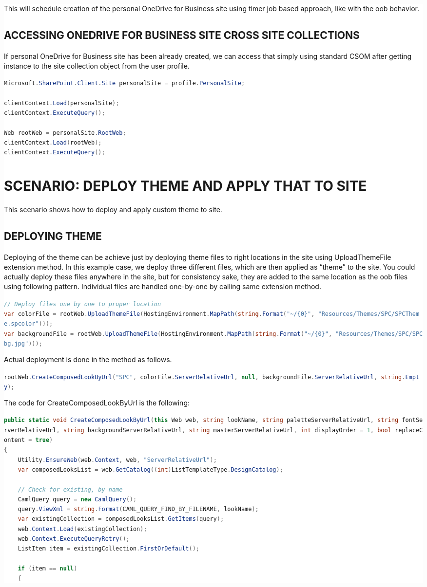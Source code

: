 This will schedule creation of the personal OneDrive for Business site using timer job based approach, like with the oob behavior.

## ACCESSING ONEDRIVE FOR BUSINESS SITE CROSS SITE COLLECTIONS ##
If personal OneDrive for Business site has been already created, we can access that simply using standard CSOM after getting instance to the site collection object from the user profile.

```C#
Microsoft.SharePoint.Client.Site personalSite = profile.PersonalSite;

clientContext.Load(personalSite);
clientContext.ExecuteQuery();

Web rootWeb = personalSite.RootWeb;
clientContext.Load(rootWeb);
clientContext.ExecuteQuery();
```

# SCENARIO: DEPLOY THEME AND APPLY THAT TO SITE #
This scenario shows how to deploy and apply custom theme to site.

## DEPLOYING THEME ##
Deploying of the theme can be achieve just by deploying theme files to right locations in the site using UploadThemeFile extension method. In this example case, we deploy three different files, which are then applied as “theme” to the site. You could actually deploy these files anywhere in the site, but for consistency sake, they are added to the same location as the oob files using following pattern.
Individual files are handled one-by-one by calling same extension method.

```C#
// Deploy files one by one to proper location
var colorFile = rootWeb.UploadThemeFile(HostingEnvironment.MapPath(string.Format("~/{0}", "Resources/Themes/SPC/SPCTheme.spcolor")));
var backgroundFile = rootWeb.UploadThemeFile(HostingEnvironment.MapPath(string.Format("~/{0}", "Resources/Themes/SPC/SPCbg.jpg")));
```

Actual deployment is done in the method as follows.
```C#
rootWeb.CreateComposedLookByUrl("SPC", colorFile.ServerRelativeUrl, null, backgroundFile.ServerRelativeUrl, string.Empty);
```

The code for CreateComposedLookByUrl is the following:

```C#
public static void CreateComposedLookByUrl(this Web web, string lookName, string paletteServerRelativeUrl, string fontServerRelativeUrl, string backgroundServerRelativeUrl, string masterServerRelativeUrl, int displayOrder = 1, bool replaceContent = true)
{
    Utility.EnsureWeb(web.Context, web, "ServerRelativeUrl");
    var composedLooksList = web.GetCatalog((int)ListTemplateType.DesignCatalog);

    // Check for existing, by name
    CamlQuery query = new CamlQuery();
    query.ViewXml = string.Format(CAML_QUERY_FIND_BY_FILENAME, lookName);
    var existingCollection = composedLooksList.GetItems(query);
    web.Context.Load(existingCollection);
    web.Context.ExecuteQueryRetry();
    ListItem item = existingCollection.FirstOrDefault();

    if (item == null)
    {
```